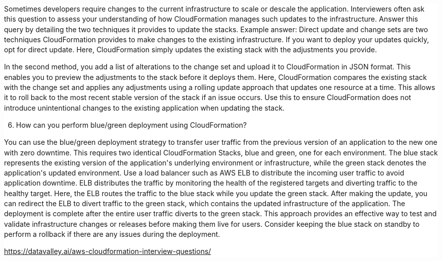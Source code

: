 Sometimes developers require changes to the current infrastructure to scale or descale the application. Interviewers often ask this question to assess your understanding of how CloudFormation manages such updates to the infrastructure. Answer this query by detailing the two techniques it provides to update the stacks.
Example answer: Direct update and change sets are two techniques CloudFormation provides to make changes to the existing infrastructure. If you want to deploy your updates quickly, opt for direct update. Here, CloudFormation simply updates the existing stack with the adjustments you provide.

In the second method, you add a list of alterations to the change set and upload it to CloudFormation in JSON format. This enables you to preview the adjustments to the stack before it deploys them. Here, CloudFormation compares the existing stack with the change set and applies any adjustments using a rolling update approach that updates one resource at a time. This allows it to roll back to the most recent stable version of the stack if an issue occurs. Use this to ensure CloudFormation does not introduce unintentional changes to the existing application when updating the stack.


6. How can you perform blue/green deployment using CloudFormation?

You can use the blue/green deployment strategy to transfer user traffic from the previous version of an application to the new one with zero downtime. This requires two identical CloudFormation Stacks, blue and green, one for each environment. The blue stack represents the existing version of the application's underlying environment or infrastructure, while the green stack denotes the application's updated environment. Use a load balancer such as AWS ELB to distribute the incoming user traffic to avoid application downtime. ELB distributes the traffic by monitoring the health of the registered targets and diverting traffic to the healthy target.
Here, the ELB routes the traffic to the blue stack while you update the green stack. After making the update, you can redirect the ELB to divert traffic to the green stack, which contains the updated infrastructure of the application. The deployment is complete after the entire user traffic diverts to the green stack. This approach provides an effective way to test and validate infrastructure changes or releases before making them live for users. Consider keeping the blue stack on standby to perform a rollback if there are any issues during the deployment.

https://datavalley.ai/aws-cloudformation-interview-questions/